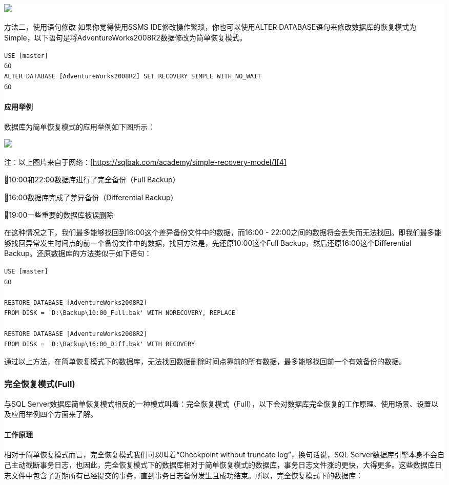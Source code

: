 ![][0]  


方法二，使用语句修改
如果你觉得使用SSMS IDE修改操作繁琐，你也可以使用ALTER DATABASE语句来修改数据库的恢复模式为Simple，以下语句是将AdventureWorks2008R2数据修改为简单恢复模式。  

```LANG
USE [master]
GO
ALTER DATABASE [AdventureWorks2008R2] SET RECOVERY SIMPLE WITH NO_WAIT
GO

```

#### 应用举例

数据库为简单恢复模式的应用举例如下图所示：  


![][1]  


注：以上图片来自于网络：[https://sqlbak.com/academy/simple-recovery-model/][4]  


10:00和22:00数据库进行了完全备份（Full Backup）  


16:00数据库完成了差异备份（Differential Backup）  


19:00一些重要的数据库被误删除  


在这种情况之下，我们最多能够找回到16:00这个差异备份文件中的数据，而16:00 - 22:00之间的数据将会丢失而无法找回。即我们最多能够找回异常发生时间点的前一个备份文件中的数据，找回方法是，先还原10:00这个Full Backup，然后还原16:00这个Differential Backup。还原数据库的方法类似于如下语句：  

```LANG
USE [master]
GO

RESTORE DATABASE [AdventureWorks2008R2] 
FROM DISK = 'D:\Backup\10:00_Full.bak' WITH NORECOVERY, REPLACE

RESTORE DATABASE [AdventureWorks2008R2] 
FROM DISK = 'D:\Backup\16:00_Diff.bak' WITH RECOVERY

```


通过以上方法，在简单恢复模式下的数据库，无法找回数据删除时间点靠前的所有数据，最多能够找回前一个有效备份的数据。  

### 完全恢复模式(Full)

与SQL Server数据库简单恢复模式相反的一种模式叫着：完全恢复模式（Full），以下会对数据库完全恢复的工作原理、使用场景、设置以及应用举例四个方面来了解。  

#### 工作原理

相对于简单恢复模式而言，完全恢复模式我们可以叫着“Checkpoint without truncate log”，换句话说，SQL Server数据库引擎本身不会自己主动截断事务日志，也因此，完全恢复模式下的数据库相对于简单恢复模式的数据库，事务日志文件涨的更快，大得更多。这些数据库日志文件中包含了近期所有已经提交的事务，直到事务日志备份发生且成功结束。所以，完全恢复模式下的数据库：  


[4]: https://sqlbak.com/academy/simple-recovery-model/
[5]: https://sqlbak.com/academy/full-recovery-model/
[6]: https://sqlbak.com/academy/Bulk-logged-recovery-model/
[0]: http://ata2-img.cn-hangzhou.img-pub.aliyun-inc.com/424650c977f3ca5ec82485e1f8436f9f.png
[1]: http://ata2-img.cn-hangzhou.img-pub.aliyun-inc.com/40cc94fa9b858acf39659d1b32f4596f.png
[2]: http://ata2-img.cn-hangzhou.img-pub.aliyun-inc.com/e5ad98c30d9f818f7dcfa70ca4d84fdd.png
[3]: http://ata2-img.cn-hangzhou.img-pub.aliyun-inc.com/783bf28ff99e7af0f2da758fe06f647e.png